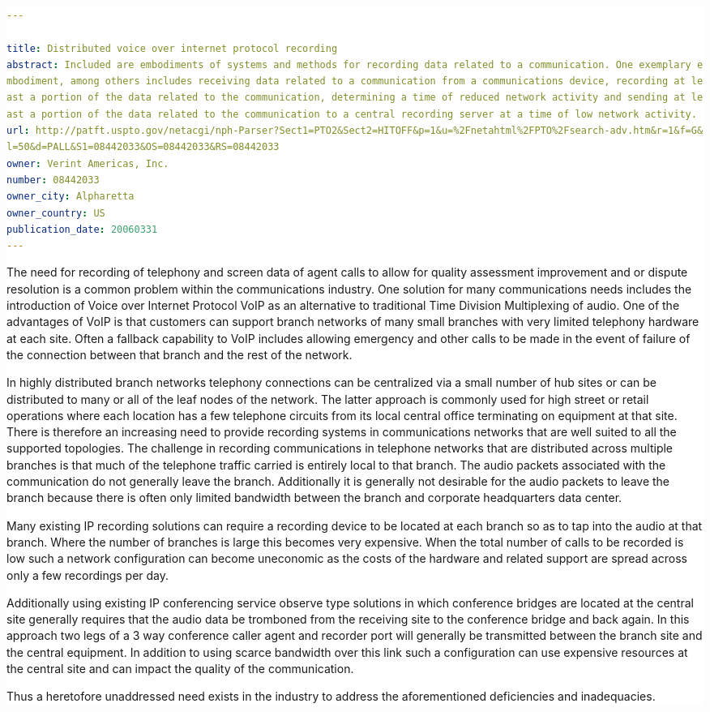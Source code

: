```yaml
---

title: Distributed voice over internet protocol recording
abstract: Included are embodiments of systems and methods for recording data related to a communication. One exemplary embodiment, among others includes receiving data related to a communication from a communications device, recording at least a portion of the data related to the communication, determining a time of reduced network activity and sending at least a portion of the data related to the communication to a central recording server at a time of low network activity.
url: http://patft.uspto.gov/netacgi/nph-Parser?Sect1=PTO2&Sect2=HITOFF&p=1&u=%2Fnetahtml%2FPTO%2Fsearch-adv.htm&r=1&f=G&l=50&d=PALL&S1=08442033&OS=08442033&RS=08442033
owner: Verint Americas, Inc.
number: 08442033
owner_city: Alpharetta
owner_country: US
publication_date: 20060331
---
```

The need for recording of telephony and screen data of agent calls to allow for quality assessment improvement and or dispute resolution is a common problem within the communications industry. One solution for many communications needs includes the introduction of Voice over Internet Protocol VoIP as an alternative to traditional Time Division Multiplexing of audio. One of the advantages of VoIP is that customers can support branch networks of many small branches with very limited telephony hardware at each site. Often a fallback capability to VoIP includes allowing emergency and other calls to be made in the event of failure of the connection between that branch and the rest of the network.

In highly distributed branch networks telephony connections can be centralized via a small number of hub sites or can be distributed to many or all of the leaf nodes of the network. The latter approach is commonly used for high street or retail operations where each location has a few telephone circuits from its local central office terminating on equipment at that site. There is therefore an increasing need to provide recording systems in communications networks that are well suited to all the supported topologies. The challenge in recording communications in telephone networks that are distributed across multiple branches is that much of the telephone traffic carried is entirely local to that branch. The audio packets associated with the communication do not generally leave the branch. Additionally it is generally not desirable for the audio packets to leave the branch because there is often only limited bandwidth between the branch and corporate headquarters data center.

Many existing IP recording solutions can require a recording device to be located at each branch so as to tap into the audio at that branch. Where the number of branches is large this becomes very expensive. When the total number of calls to be recorded is low such a network configuration can become uneconomic as the costs of the hardware and related support are spread across only a few recordings per day.

Additionally using existing IP conferencing service observe type solutions in which conference bridges are located at the central site generally requires that the audio data be tromboned from the receiving site to the conference bridge and back again. In this approach two legs of a 3 way conference caller agent and recorder port will generally be transmitted between the branch site and the central equipment. In addition to using scarce bandwidth over this link such a configuration can use expensive resources at the central site and can impact the quality of the communication.

Thus a heretofore unaddressed need exists in the industry to address the aforementioned deficiencies and inadequacies.

